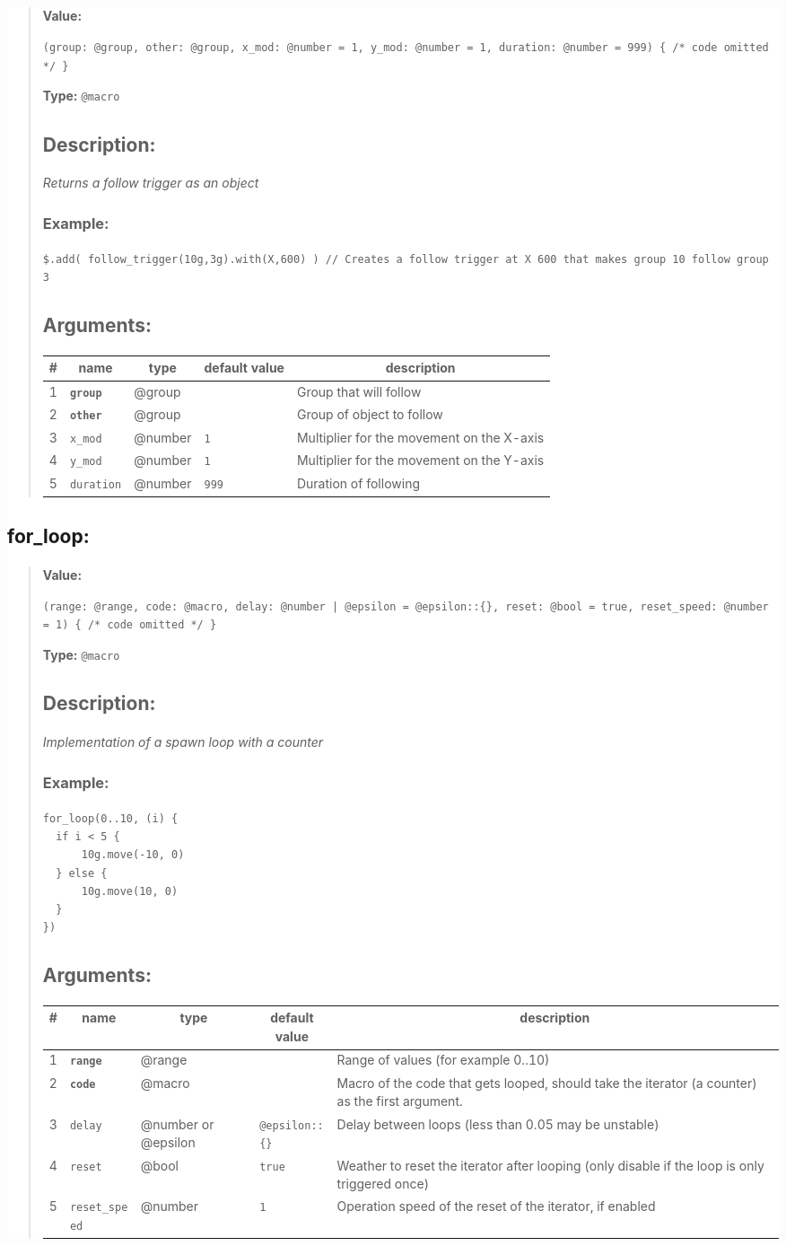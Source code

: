> **Value:** 
>```spwn
>(group: @group, other: @group, x_mod: @number = 1, y_mod: @number = 1, duration: @number = 999) { /* code omitted */ }
>``` 
>**Type:** `@macro` 
>## Description: 
> _Returns a follow trigger as an object_
>### Example: 
>```spwn
> $.add( follow_trigger(10g,3g).with(X,600) ) // Creates a follow trigger at X 600 that makes group 10 follow group 3
>```
>## Arguments:
>
>| # | name | type | default value | description |
>| - | ---- | ---- | ------------- | ----------- |
>| 1 | **`group`** | @group | |Group that will follow |
>| 2 | **`other`** | @group | |Group of object to follow |
>| 3 | `x_mod` | @number | `1` |Multiplier for the movement on the X-axis |
>| 4 | `y_mod` | @number | `1` |Multiplier for the movement on the Y-axis |
>| 5 | `duration` | @number | `999` |Duration of following |
>

## **for\_loop**:

> **Value:** 
>```spwn
>(range: @range, code: @macro, delay: @number | @epsilon = @epsilon::{}, reset: @bool = true, reset_speed: @number = 1) { /* code omitted */ }
>``` 
>**Type:** `@macro` 
>## Description: 
> _Implementation of a spawn loop with a counter_
>### Example: 
>```spwn
> for_loop(0..10, (i) {
>	if i < 5 {
>		10g.move(-10, 0)
>	} else {
>		10g.move(10, 0)
>	}
>})
>```
>## Arguments:
>
>| # | name | type | default value | description |
>| - | ---- | ---- | ------------- | ----------- |
>| 1 | **`range`** | @range | |Range of values (for example 0..10) |
>| 2 | **`code`** | @macro | |Macro of the code that gets looped, should take the iterator (a counter) as the first argument. |
>| 3 | `delay` | @number or @epsilon | `@epsilon::{}` |Delay between loops (less than 0.05 may be unstable) |
>| 4 | `reset` | @bool | `true` |Weather to reset the iterator after looping (only disable if the loop is only triggered once) |
>| 5 | `reset_speed` | @number | `1` |Operation speed of the reset of the iterator, if enabled |
>
